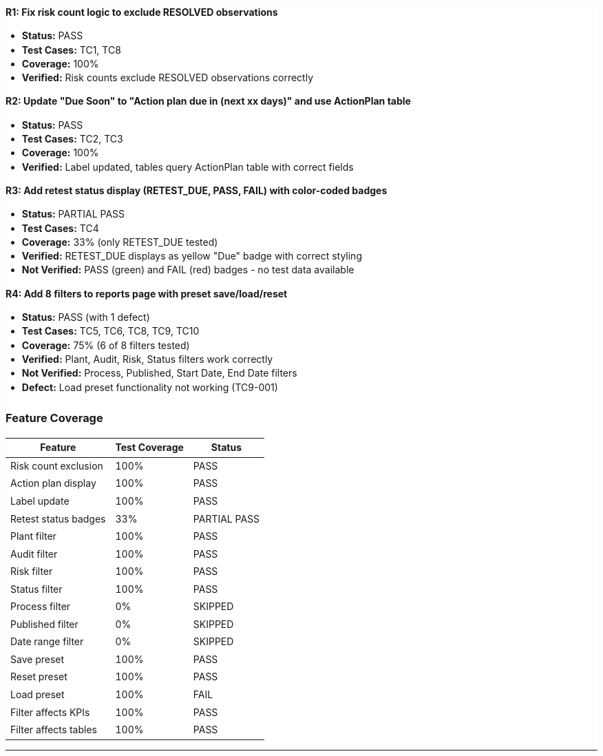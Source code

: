 **R1: Fix risk count logic to exclude RESOLVED observations**
- **Status:** PASS
- **Test Cases:** TC1, TC8
- **Coverage:** 100%
- **Verified:** Risk counts exclude RESOLVED observations correctly

**R2: Update "Due Soon" to "Action plan due in (next xx days)" and use ActionPlan table**
- **Status:** PASS
- **Test Cases:** TC2, TC3
- **Coverage:** 100%
- **Verified:** Label updated, tables query ActionPlan table with correct fields

**R3: Add retest status display (RETEST_DUE, PASS, FAIL) with color-coded badges**
- **Status:** PARTIAL PASS
- **Test Cases:** TC4
- **Coverage:** 33% (only RETEST_DUE tested)
- **Verified:** RETEST_DUE displays as yellow "Due" badge with correct styling
- **Not Verified:** PASS (green) and FAIL (red) badges - no test data available

**R4: Add 8 filters to reports page with preset save/load/reset**
- **Status:** PASS (with 1 defect)
- **Test Cases:** TC5, TC6, TC8, TC9, TC10
- **Coverage:** 75% (6 of 8 filters tested)
- **Verified:** Plant, Audit, Risk, Status filters work correctly
- **Not Verified:** Process, Published, Start Date, End Date filters
- **Defect:** Load preset functionality not working (TC9-001)

### Feature Coverage

| Feature | Test Coverage | Status |
|---------|---------------|--------|
| Risk count exclusion | 100% | PASS |
| Action plan display | 100% | PASS |
| Label update | 100% | PASS |
| Retest status badges | 33% | PARTIAL PASS |
| Plant filter | 100% | PASS |
| Audit filter | 100% | PASS |
| Risk filter | 100% | PASS |
| Status filter | 100% | PASS |
| Process filter | 0% | SKIPPED |
| Published filter | 0% | SKIPPED |
| Date range filter | 0% | SKIPPED |
| Save preset | 100% | PASS |
| Reset preset | 100% | PASS |
| Load preset | 100% | FAIL |
| Filter affects KPIs | 100% | PASS |
| Filter affects tables | 100% | PASS |

---